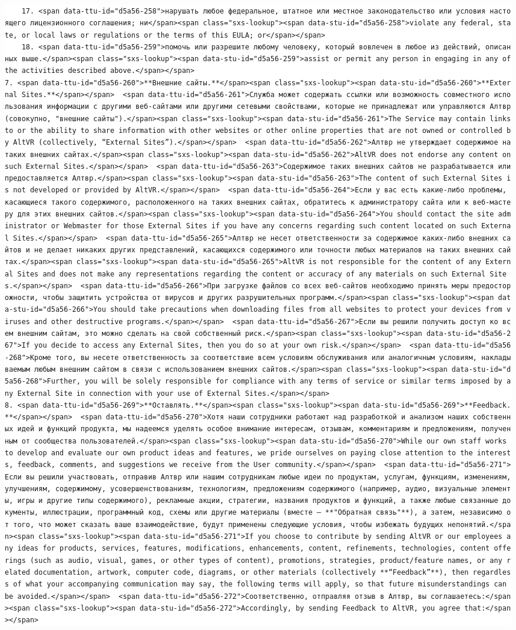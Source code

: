         17. <span data-ttu-id="d5a56-258">нарушать любое федеральное, штатное или местное законодательство или условия настоящего лицензионного соглашения; ни</span><span class="sxs-lookup"><span data-stu-id="d5a56-258">violate any federal, state, or local laws or regulations or the terms of this EULA; or</span></span>
        18. <span data-ttu-id="d5a56-259">помочь или разрешите любому человеку, который вовлечен в любое из действий, описанных выше.</span><span class="sxs-lookup"><span data-stu-id="d5a56-259">assist or permit any person in engaging in any of the activities described above.</span></span>  
    7. <span data-ttu-id="d5a56-260">**Внешние сайты.**</span><span class="sxs-lookup"><span data-stu-id="d5a56-260">**External Sites.**</span></span>  <span data-ttu-id="d5a56-261">Служба может содержать ссылки или возможность совместного использования информации с другими веб-сайтами или другими сетевыми свойствами, которые не принадлежат или управляются Алтвр (совокупно, "внешние сайты").</span><span class="sxs-lookup"><span data-stu-id="d5a56-261">The Service may contain links to or the ability to share information with other websites or other online properties that are not owned or controlled by AltVR (collectively, “External Sites”).</span></span>  <span data-ttu-id="d5a56-262">Алтвр не утверждает содержимое на таких внешних сайтах.</span><span class="sxs-lookup"><span data-stu-id="d5a56-262">AltVR does not endorse any content on such External Sites.</span></span>  <span data-ttu-id="d5a56-263">Содержимое таких внешних сайтов не разрабатывается или предоставляется Алтвр.</span><span class="sxs-lookup"><span data-stu-id="d5a56-263">The content of such External Sites is not developed or provided by AltVR.</span></span>  <span data-ttu-id="d5a56-264">Если у вас есть какие-либо проблемы, касающиеся такого содержимого, расположенного на таких внешних сайтах, обратитесь к администратору сайта или к веб-мастеру для этих внешних сайтов.</span><span class="sxs-lookup"><span data-stu-id="d5a56-264">You should contact the site administrator or Webmaster for those External Sites if you have any concerns regarding such content located on such External Sites.</span></span>  <span data-ttu-id="d5a56-265">Алтвр не несет ответственности за содержимое каких-либо внешних сайтов и не делает никаких других представлений, касающихся содержимого или точности любых материалов на таких внешних сайтах.</span><span class="sxs-lookup"><span data-stu-id="d5a56-265">AltVR is not responsible for the content of any External Sites and does not make any representations regarding the content or accuracy of any materials on such External Sites.</span></span>  <span data-ttu-id="d5a56-266">При загрузке файлов со всех веб-сайтов необходимо принять меры предосторожности, чтобы защитить устройства от вирусов и других разрушительных программ.</span><span class="sxs-lookup"><span data-stu-id="d5a56-266">You should take precautions when downloading files from all websites to protect your devices from viruses and other destructive programs.</span></span>  <span data-ttu-id="d5a56-267">Если вы решили получить доступ ко всем внешним сайтам, это можно сделать на свой собственный риск.</span><span class="sxs-lookup"><span data-stu-id="d5a56-267">If you decide to access any External Sites, then you do so at your own risk.</span></span>  <span data-ttu-id="d5a56-268">Кроме того, вы несете ответственность за соответствие всем условиям обслуживания или аналогичным условиям, накладываемым любым внешним сайтом в связи с использованием внешних сайтов.</span><span class="sxs-lookup"><span data-stu-id="d5a56-268">Further, you will be solely responsible for compliance with any terms of service or similar terms imposed by any External Site in connection with your use of External Sites.</span></span>  
    8. <span data-ttu-id="d5a56-269">**Оставлять.**</span><span class="sxs-lookup"><span data-stu-id="d5a56-269">**Feedback.**</span></span>  <span data-ttu-id="d5a56-270">Хотя наши сотрудники работают над разработкой и анализом наших собственных идей и функций продукта, мы надеемся уделять особое внимание интересам, отзывам, комментариям и предложениям, полученным от сообщества пользователей.</span><span class="sxs-lookup"><span data-stu-id="d5a56-270">While our own staff works to develop and evaluate our own product ideas and features, we pride ourselves on paying close attention to the interests, feedback, comments, and suggestions we receive from the User community.</span></span>  <span data-ttu-id="d5a56-271">Если вы решили участвовать, отправив Алтвр или нашим сотрудникам любые идеи по продуктам, услугам, функциям, изменениям, улучшениям, содержимому, усовершенствованиям, технологиям, предложениям содержимого (например, аудио, визуальные элементы, игры и другие типы содержимого), рекламные акции, стратегии, названия продуктов и функций, а также любые связанные документы, иллюстрации, программный код, схемы или другие материалы (вместе — **"Обратная связь"**), а затем, независимо от того, что может сказать ваше взаимодействие, будут применены следующие условия, чтобы избежать будущих непонятий.</span><span class="sxs-lookup"><span data-stu-id="d5a56-271">If you choose to contribute by sending AltVR or our employees any ideas for products, services, features, modifications, enhancements, content, refinements, technologies, content offerings (such as audio, visual, games, or other types of content), promotions, strategies, product/feature names, or any related documentation, artwork, computer code, diagrams, or other materials (collectively **“Feedback”**), then regardless of what your accompanying communication may say, the following terms will apply, so that future misunderstandings can be avoided.</span></span>  <span data-ttu-id="d5a56-272">Соответственно, отправляя отзыв в Алтвр, вы соглашаетесь:</span><span class="sxs-lookup"><span data-stu-id="d5a56-272">Accordingly, by sending Feedback to AltVR, you agree that:</span></span>  